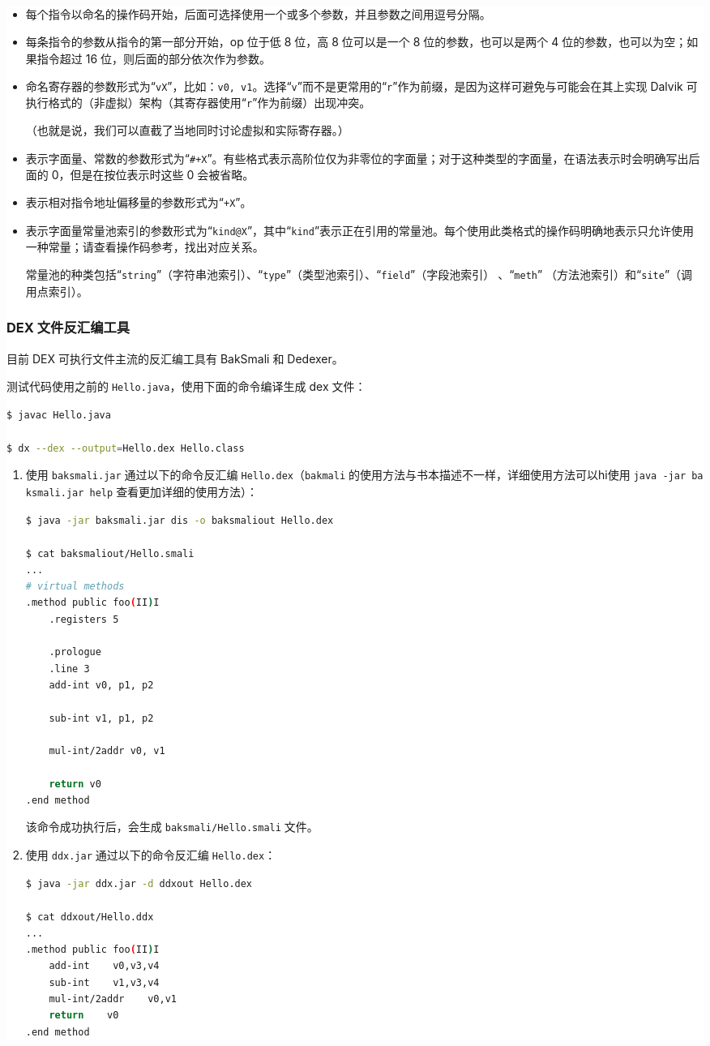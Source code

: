 * 每个指令以命名的操作码开始，后面可选择使用一个或多个参数，并且参数之间用逗号分隔。
* 每条指令的参数从指令的第一部分开始，op 位于低 8 位，高 8 位可以是一个 8 位的参数，也可以是两个 4 位的参数，也可以为空；如果指令超过 16 位，则后面的部分依次作为参数。
*   命名寄存器的参数形式为“`vX`”，比如：`v0, v1`。选择“`v`”而不是更常用的“`r`”作为前缀，是因为这样可避免与可能会在其上实现 Dalvik 可执行格式的（非虚拟）架构（其寄存器使用“`r`”作为前缀）出现冲突。

    （也就是说，我们可以直截了当地同时讨论虚拟和实际寄存器。）
* 表示字面量、常数的参数形式为“`#+X`”。有些格式表示高阶位仅为非零位的字面量；对于这种类型的字面量，在语法表示时会明确写出后面的 0，但是在按位表示时这些 0 会被省略。
* 表示相对指令地址偏移量的参数形式为“`+X`”。
*   表示字面量常量池索引的参数形式为“`kind@X`”，其中“`kind`”表示正在引用的常量池。每个使用此类格式的操作码明确地表示只允许使用一种常量；请查看操作码参考，找出对应关系。

    常量池的种类包括“`string`”（字符串池索引）、“`type`”（类型池索引）、“`field`”（字段池索引） 、“`meth`” （方法池索引）和“`site`”（调用点索引）。

### DEX 文件反汇编工具

目前 DEX 可执行文件主流的反汇编工具有 BakSmali 和 Dedexer。

测试代码使用之前的 `Hello.java`，使用下面的命令编译生成 dex 文件：

```bash
$ javac Hello.java

$ dx --dex --output=Hello.dex Hello.class
```

1.  使用 `baksmali.jar` 通过以下的命令反汇编 `Hello.dex`（`bakmali` 的使用方法与书本描述不一样，详细使用方法可以hi使用 `java -jar baksmali.jar help` 查看更加详细的使用方法）：

    ```bash
    $ java -jar baksmali.jar dis -o baksmaliout Hello.dex

    $ cat baksmaliout/Hello.smali
    ...
    # virtual methods
    .method public foo(II)I
        .registers 5

        .prologue
        .line 3
        add-int v0, p1, p2

        sub-int v1, p1, p2

        mul-int/2addr v0, v1

        return v0
    .end method
    ```

    该命令成功执行后，会生成 `baksmali/Hello.smali` 文件。
2.  使用 `ddx.jar` 通过以下的命令反汇编 `Hello.dex`：

    ```bash
    $ java -jar ddx.jar -d ddxout Hello.dex

    $ cat ddxout/Hello.ddx
    ...
    .method public foo(II)I
        add-int    v0,v3,v4
        sub-int    v1,v3,v4
        mul-int/2addr    v0,v1
        return    v0
    .end method
    ```
